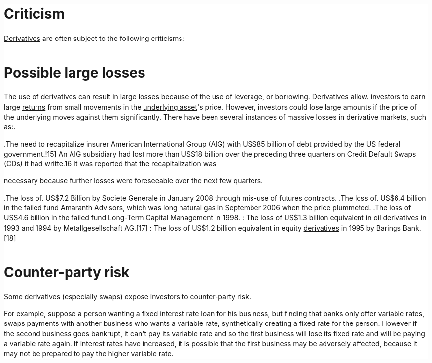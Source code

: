 # Criticism  

[Derivatives](../Financial%20Markets/Financial%20Trading%20and%20Markets/Chapter%209%20Arbitrage%20and%20Hedging%20With%20Options.md) are often subject to the following criticisms:  

# Possible large losses  

The use of [derivatives](../Financial%20Markets/Financial%20Trading%20and%20Markets/Chapter%209%20Arbitrage%20and%20Hedging%20With%20Options.md) can result in large losses because of the use of [leverage](../Advanced%20Investments/Lecture%206-Leverage,%20Tail%20Risk,%20Volatility%20Products.md), or borrowing. [Derivatives](../Financial%20Markets/Financial%20Trading%20and%20Markets/Chapter%209%20Arbitrage%20and%20Hedging%20With%20Options.md) allow. investors to earn large [returns](../Financial%20Markets/Financial%20Asset%20Pricing%20Theory%20Overview/Chapter%203%20-%20%20Assets,%20Portfolios,%20and%20Arbitrage/Assets.md) from small movements in the [underlying asset](../Financial%20Instruments/Financial%20Derivatives%20and%20Quantitative%20Methods/Risk%20Neutral%20Pricing%20of%20Options.md)'s price. However, investors could lose large amounts if the price of the underlying moves against them significantly. There have been several instances of massive losses in derivative markets, such as:.  

.The need to recapitalize insurer American International Group (AIG) with $\mathrm{USS}85$ billion of debt provided by the US federal government.!15] An AIG subsidiary had lost more than $\mathrm{USS18}$ billion over the preceding three quarters on Credit Default Swaps (CDs) it had writte.16 It was reported that the recapitalization was  

necessary because further losses were foreseeable over the next few quarters.  

.The loss of. $\mathrm{US}\$7.2$ Billion by Societe Generale in January 2008 through mis-use of futures contracts. .The loss of. ${\mathrm{US}}\$6.4$ billion in the failed fund Amaranth Advisors, which was long natural gas in September 2006 when the price plummeted. .The loss of ${\mathrm{USS4.6}}$ billion in the failed fund [Long-Term Capital Management](../Financial%20Markets%20and%20Institutions/III.%20Liquidity%20of%20Assets/Class%208-%20Markets,%20Meltdowns,%20and%20Arbitrage/Turmoil%20in%20Financial%20Markets%20the%20Risk%20Business.md) in 1998. : The loss of $\mathrm{US}\$1.3$ billion equivalent in oil derivatives in 1993 and 1994 by Metallgesellschaft AG.[17] : The loss of $\mathrm{US}\$1.2$ billion equivalent in equity [derivatives](../Financial%20Markets/Financial%20Trading%20and%20Markets/Chapter%209%20Arbitrage%20and%20Hedging%20With%20Options.md) in 1995 by Barings Bank.[18]  

# Counter-party risk  

Some [derivatives](../Financial%20Markets/Financial%20Trading%20and%20Markets/Chapter%209%20Arbitrage%20and%20Hedging%20With%20Options.md) (especially swaps) expose investors to counter-party risk.  

For example, suppose a person wanting a [fixed interest rate](Derivatives/Part%20VIII%20-%20Swaps/Chapter%2036%20-%20Currency%20Swaps.md) loan for his business, but finding that banks only offer variable rates, swaps payments with another business who wants a variable rate, synthetically creating a fixed rate for the person. However if the second business goes bankrupt, it can't pay its variable rate and so the first business will lose its fixed rate and will be paying a variable rate again. If [interest rates](../Financial%20Markets/Fixed%20Income%20Securities%20Tools%20for%20Today's%20Markets/Chapter%202/Interest%20Rate%20Quotations.md) have increased, it is possible that the first business may be adversely affected, because it may not be prepared to pay the higher variable rate.  
